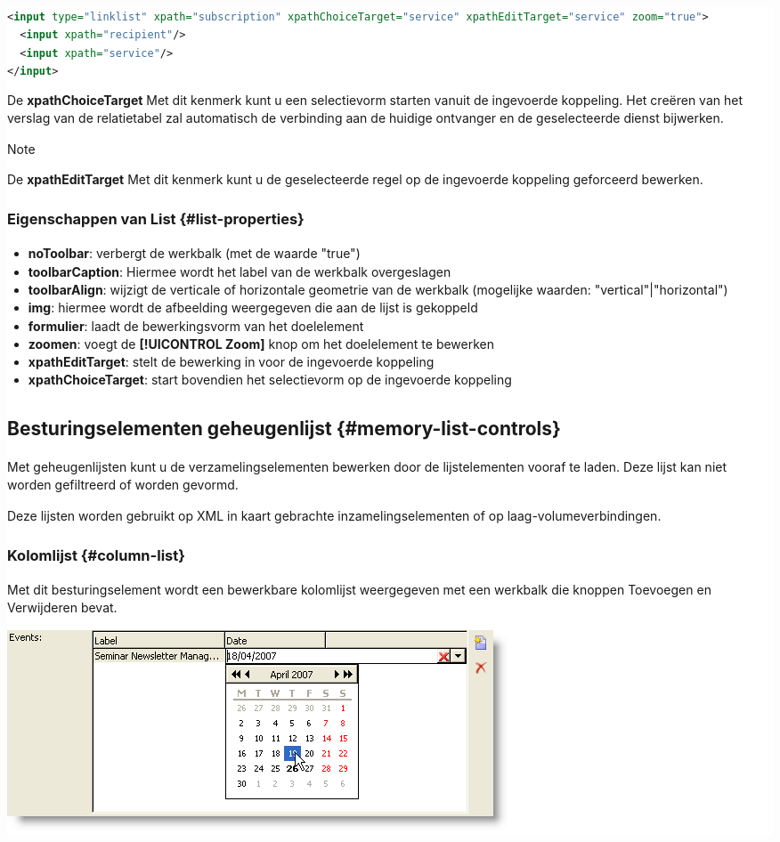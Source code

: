 ```xml
<input type="linklist" xpath="subscription" xpathChoiceTarget="service" xpathEditTarget="service" zoom="true">
  <input xpath="recipient"/>
  <input xpath="service"/>
</input>
```

De **xpathChoiceTarget** Met dit kenmerk kunt u een selectievorm starten vanuit de ingevoerde koppeling. Het creëren van het verslag van de relatietabel zal automatisch de verbinding aan de huidige ontvanger en de geselecteerde dienst bijwerken.

>[!NOTE]
>
>De **xpathEditTarget** Met dit kenmerk kunt u de geselecteerde regel op de ingevoerde koppeling geforceerd bewerken.

### Eigenschappen van List {#list-properties}

* **noToolbar**: verbergt de werkbalk (met de waarde &quot;true&quot;)
* **toolbarCaption**: Hiermee wordt het label van de werkbalk overgeslagen
* **toolbarAlign**: wijzigt de verticale of horizontale geometrie van de werkbalk (mogelijke waarden: &quot;vertical&quot;|&quot;horizontal&quot;)
* **img**: hiermee wordt de afbeelding weergegeven die aan de lijst is gekoppeld
* **formulier**: laadt de bewerkingsvorm van het doelelement
* **zoomen**: voegt de **[!UICONTROL Zoom]** knop om het doelelement te bewerken
* **xpathEditTarget**: stelt de bewerking in voor de ingevoerde koppeling
* **xpathChoiceTarget**: start bovendien het selectievorm op de ingevoerde koppeling

## Besturingselementen geheugenlijst {#memory-list-controls}

Met geheugenlijsten kunt u de verzamelingselementen bewerken door de lijstelementen vooraf te laden. Deze lijst kan niet worden gefiltreerd of worden gevormd.

Deze lijsten worden gebruikt op XML in kaart gebrachte inzamelingselementen of op laag-volumeverbindingen.

### Kolomlijst {#column-list}

Met dit besturingselement wordt een bewerkbare kolomlijst weergegeven met een werkbalk die knoppen Toevoegen en Verwijderen bevat.

![](assets/d_ncs_integration_form_exemple13.png)
